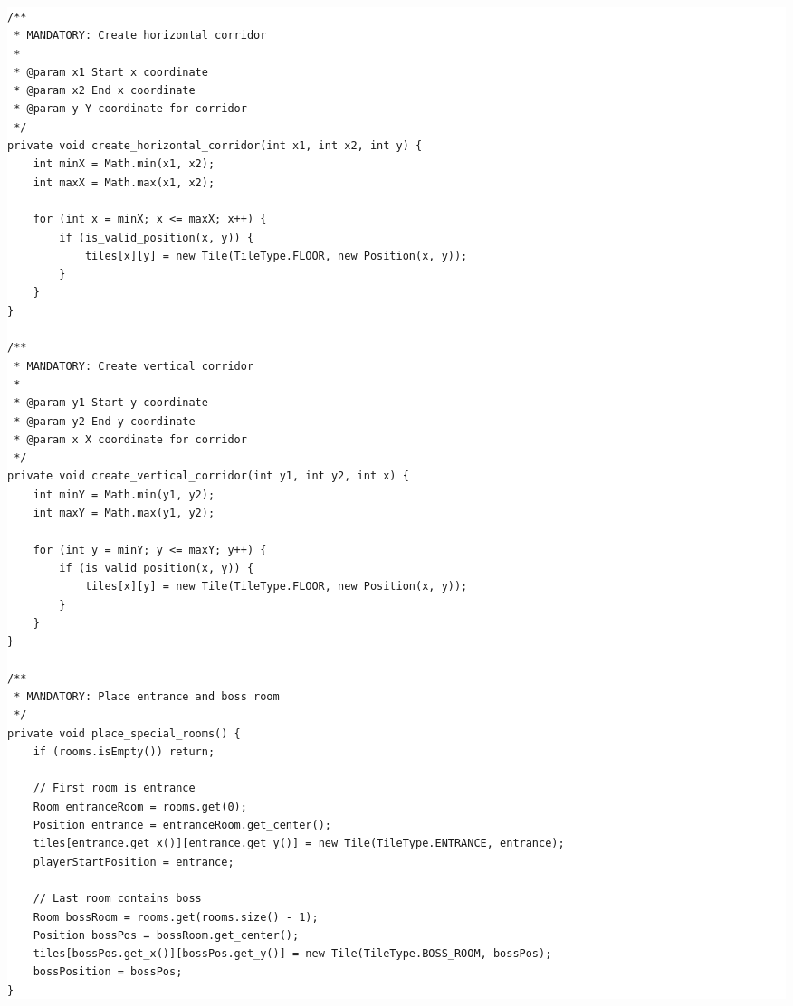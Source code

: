     /**
     * MANDATORY: Create horizontal corridor
     * 
     * @param x1 Start x coordinate
     * @param x2 End x coordinate
     * @param y Y coordinate for corridor
     */
    private void create_horizontal_corridor(int x1, int x2, int y) {
        int minX = Math.min(x1, x2);
        int maxX = Math.max(x1, x2);
        
        for (int x = minX; x <= maxX; x++) {
            if (is_valid_position(x, y)) {
                tiles[x][y] = new Tile(TileType.FLOOR, new Position(x, y));
            }
        }
    }
    
    /**
     * MANDATORY: Create vertical corridor
     * 
     * @param y1 Start y coordinate
     * @param y2 End y coordinate
     * @param x X coordinate for corridor
     */
    private void create_vertical_corridor(int y1, int y2, int x) {
        int minY = Math.min(y1, y2);
        int maxY = Math.max(y1, y2);
        
        for (int y = minY; y <= maxY; y++) {
            if (is_valid_position(x, y)) {
                tiles[x][y] = new Tile(TileType.FLOOR, new Position(x, y));
            }
        }
    }
    
    /**
     * MANDATORY: Place entrance and boss room
     */
    private void place_special_rooms() {
        if (rooms.isEmpty()) return;
        
        // First room is entrance
        Room entranceRoom = rooms.get(0);
        Position entrance = entranceRoom.get_center();
        tiles[entrance.get_x()][entrance.get_y()] = new Tile(TileType.ENTRANCE, entrance);
        playerStartPosition = entrance;
        
        // Last room contains boss
        Room bossRoom = rooms.get(rooms.size() - 1);
        Position bossPos = bossRoom.get_center();
        tiles[bossPos.get_x()][bossPos.get_y()] = new Tile(TileType.BOSS_ROOM, bossPos);
        bossPosition = bossPos;
    }
    